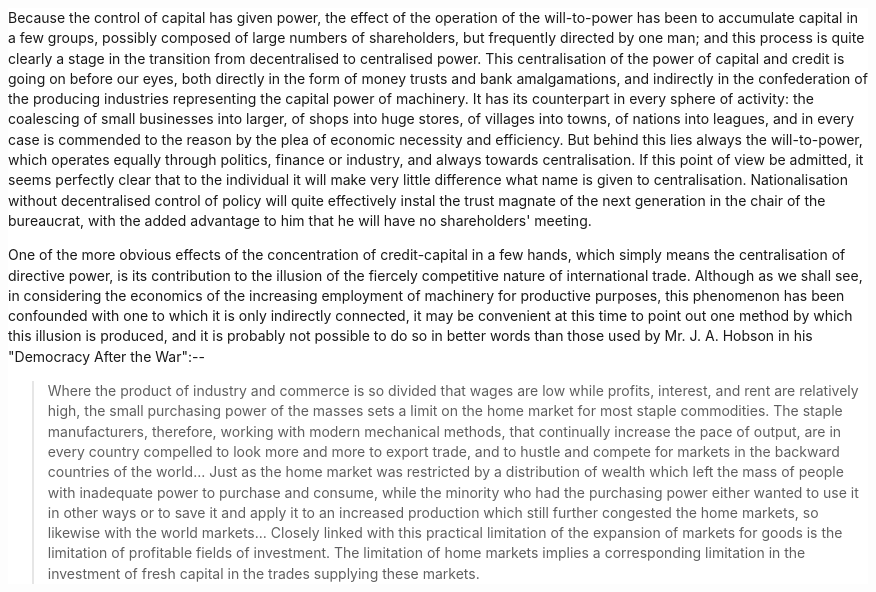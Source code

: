 Because the control of capital has given power, the effect
of the operation of the will-to-power has been to accumulate
capital in a few groups, possibly composed of large numbers
of shareholders, but frequently directed by one man; and
this process is quite clearly a stage in the transition from
decentralised to centralised power. This centralisation of
the power of capital and credit is going on before our eyes,
both directly in the form of money trusts and bank
amalgamations, and indirectly in the confederation of the
producing industries representing the capital power of
machinery. It has its counterpart in every sphere of
activity: the coalescing of small businesses into larger, of
shops into huge stores, of villages into towns, of nations
into leagues, and in every case is commended to the reason
by the plea of economic necessity and efficiency. But behind
this lies always the will-to-power, which operates equally
through politics, finance or industry, and always towards
centralisation. If this point of view be admitted, it seems
perfectly clear that to the individual it will make very
little difference what name is given to centralisation.
Nationalisation without decentralised control of policy will
quite effectively instal the trust magnate of the next
generation in the chair of the bureaucrat, with the added
advantage to him that he will have no shareholders' meeting.

One of the more obvious effects of the concentration of
credit-capital in a few hands, which simply means the
centralisation of directive power, is its contribution to
the illusion of the fiercely competitive nature of
international trade. Although as we shall see, in
considering the economics of the increasing employment of
machinery for productive purposes, this phenomenon has been
confounded with one to which it is only indirectly
connected, it may be convenient at this time to point out
one method by which this illusion is produced, and it is
probably not possible to do so in better words than those
used by Mr. J. A. Hobson in his "Democracy After the War":--

> Where the product of industry and commerce is so divided
> that wages are low while profits, interest, and rent are
> relatively high, the small purchasing power of the masses
> sets a limit on the home market for most staple
> commodities. The staple manufacturers, therefore, working
> with modern mechanical methods, that continually increase
> the pace of output, are in every country compelled to look
> more and more to export trade, and to hustle and compete
> for markets in the backward countries of the world... Just
> as the home market was restricted by a distribution of
> wealth which left the mass of people with inadequate power
> to purchase and consume, while the minority who had the
> purchasing power either wanted to use it in other ways or
> to save it and apply it to an increased production which
> still further congested the home markets, so likewise with
> the world markets... Closely linked with this practical
> limitation of the expansion of markets for goods is the
> limitation of profitable fields of investment. The
> limitation of home markets implies a corresponding
> limitation in the investment of fresh capital in the
> trades supplying these markets.
